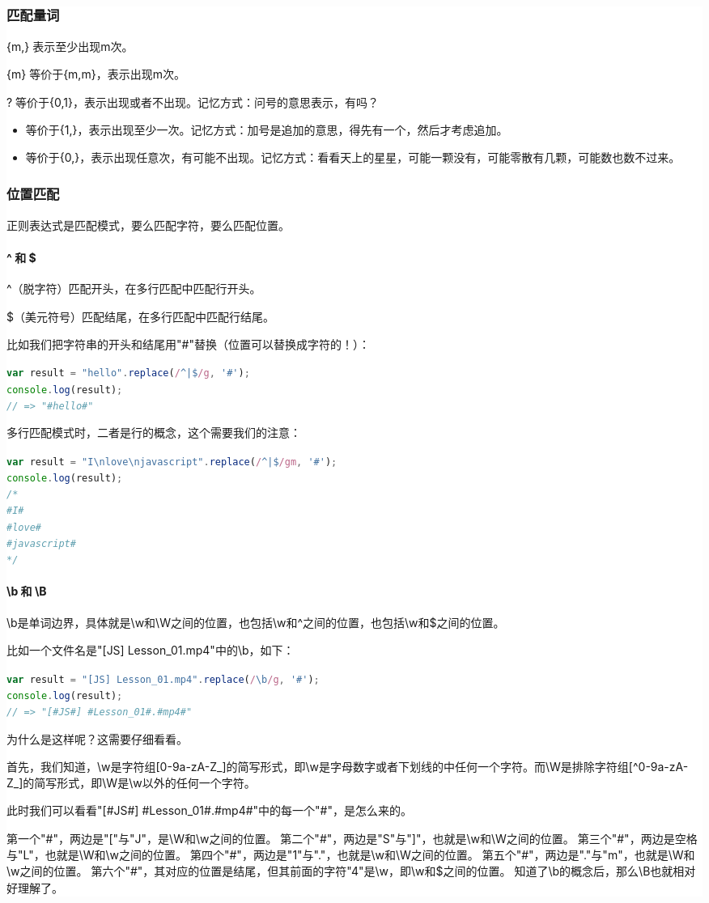 
### 匹配量词

{m,} 表示至少出现m次。

{m} 等价于{m,m}，表示出现m次。

? 等价于{0,1}，表示出现或者不出现。记忆方式：问号的意思表示，有吗？

+ 等价于{1,}，表示出现至少一次。记忆方式：加号是追加的意思，得先有一个，然后才考虑追加。

* 等价于{0,}，表示出现任意次，有可能不出现。记忆方式：看看天上的星星，可能一颗没有，可能零散有几颗，可能数也数不过来。


### 位置匹配

正则表达式是匹配模式，要么匹配字符，要么匹配位置。

#### ^ 和 $

^（脱字符）匹配开头，在多行匹配中匹配行开头。

$（美元符号）匹配结尾，在多行匹配中匹配行结尾。

比如我们把字符串的开头和结尾用"#"替换（位置可以替换成字符的！）：
```js
var result = "hello".replace(/^|$/g, '#');
console.log(result); 
// => "#hello#"
```

多行匹配模式时，二者是行的概念，这个需要我们的注意：
```js
var result = "I\nlove\njavascript".replace(/^|$/gm, '#');
console.log(result);
/*
#I#
#love#
#javascript#
*/
```

#### \b 和 \B

\b是单词边界，具体就是\w和\W之间的位置，也包括\w和^之间的位置，也包括\w和$之间的位置。

比如一个文件名是"[JS] Lesson_01.mp4"中的\b，如下：
```js
var result = "[JS] Lesson_01.mp4".replace(/\b/g, '#');
console.log(result); 
// => "[#JS#] #Lesson_01#.#mp4#"
```

为什么是这样呢？这需要仔细看看。

首先，我们知道，\w是字符组[0-9a-zA-Z_]的简写形式，即\w是字母数字或者下划线的中任何一个字符。而\W是排除字符组[^0-9a-zA-Z_]的简写形式，即\W是\w以外的任何一个字符。

此时我们可以看看"[#JS#] #Lesson_01#.#mp4#"中的每一个"#"，是怎么来的。

第一个"#"，两边是"["与"J"，是\W和\w之间的位置。
第二个"#"，两边是"S"与"]"，也就是\w和\W之间的位置。
第三个"#"，两边是空格与"L"，也就是\W和\w之间的位置。
第四个"#"，两边是"1"与"."，也就是\w和\W之间的位置。
第五个"#"，两边是"."与"m"，也就是\W和\w之间的位置。
第六个"#"，其对应的位置是结尾，但其前面的字符"4"是\w，即\w和$之间的位置。
知道了\b的概念后，那么\B也就相对好理解了。
